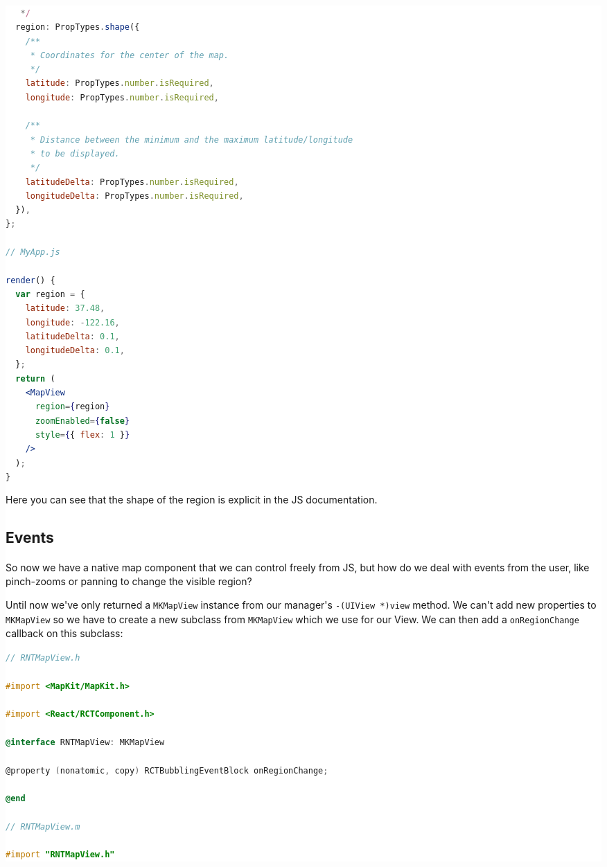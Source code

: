 ```jsx
   */
  region: PropTypes.shape({
    /**
     * Coordinates for the center of the map.
     */
    latitude: PropTypes.number.isRequired,
    longitude: PropTypes.number.isRequired,

    /**
     * Distance between the minimum and the maximum latitude/longitude
     * to be displayed.
     */
    latitudeDelta: PropTypes.number.isRequired,
    longitudeDelta: PropTypes.number.isRequired,
  }),
};

// MyApp.js

render() {
  var region = {
    latitude: 37.48,
    longitude: -122.16,
    latitudeDelta: 0.1,
    longitudeDelta: 0.1,
  };
  return (
    <MapView
      region={region}
      zoomEnabled={false}
      style={{ flex: 1 }}
    />
  );
}
```

Here you can see that the shape of the region is explicit in the JS documentation.

## Events

So now we have a native map component that we can control freely from JS, but how do we deal with events from the user, like pinch-zooms or panning to change the visible region?

Until now we've only returned a `MKMapView` instance from our manager's `-(UIView *)view` method. We can't add new properties to `MKMapView` so we have to create a new subclass from `MKMapView` which we use for our View. We can then add a `onRegionChange` callback on this subclass:

```objectivec
// RNTMapView.h

#import <MapKit/MapKit.h>

#import <React/RCTComponent.h>

@interface RNTMapView: MKMapView

@property (nonatomic, copy) RCTBubblingEventBlock onRegionChange;

@end

// RNTMapView.m

#import "RNTMapView.h"

```